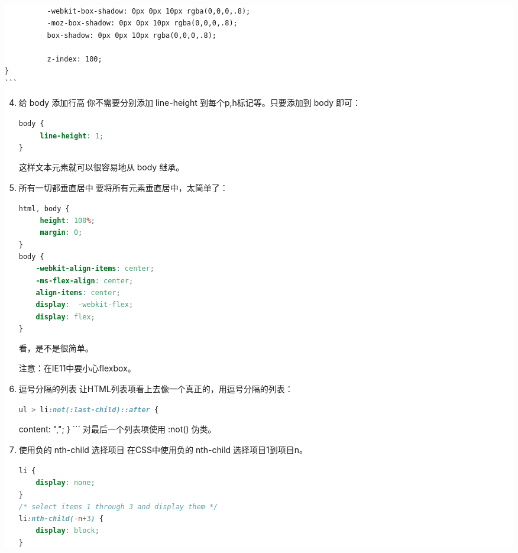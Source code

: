 	          -webkit-box-shadow: 0px 0px 10px rgba(0,0,0,.8);          
	          -moz-box-shadow: 0px 0px 10px rgba(0,0,0,.8);          
	          box-shadow: 0px 0px 10px rgba(0,0,0,.8); 
	          
	          z-index: 100;
	}
	```
4. 给 body 添加行高
	你不需要分别添加 line-height 到每个p,h标记等。只要添加到 body 即可：
	```css
	body {  
	     line-height: 1;
	}
	```
	这样文本元素就可以很容易地从 body 继承。
	
5. 所有一切都垂直居中
	要将所有元素垂直居中，太简单了：
	```css
	html, body {  
	     height: 100%;  
	     margin: 0;
	}
	body {  
		-webkit-align-items: center;  
		-ms-flex-align: center;  
		align-items: center;  
		display:  -webkit-flex;  
		display: flex;
	}
	```
	看，是不是很简单。
	
	注意：在IE11中要小心flexbox。

6. 逗号分隔的列表
	让HTML列表项看上去像一个真正的，用逗号分隔的列表：
	```css
	ul > li:not(:last-child)::after {  
      		content: ",";
	}
	```
	对最后一个列表项使用 :not() 伪类。

7. 使用负的 nth-child 选择项目
	在CSS中使用负的 nth-child 选择项目1到项目n。
	```css
	li {
		display: none;
	}
	/* select items 1 through 3 and display them */
	li:nth-child(-n+3) {
		display: block;
	}
	```
